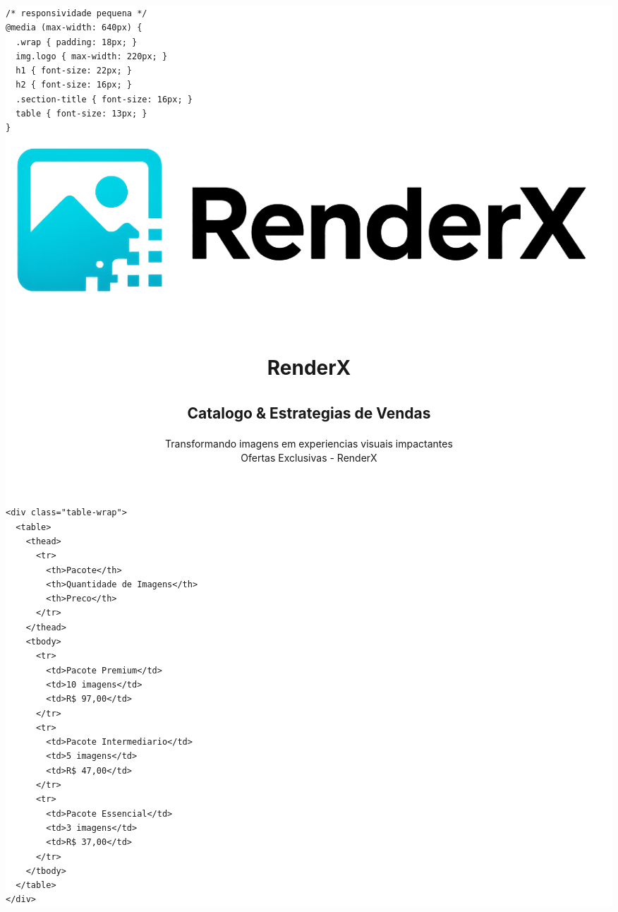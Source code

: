     /* responsividade pequena */
    @media (max-width: 640px) {
      .wrap { padding: 18px; }
      img.logo { max-width: 220px; }
      h1 { font-size: 22px; }
      h2 { font-size: 16px; }
      .section-title { font-size: 16px; }
      table { font-size: 13px; }
    }
  </style>
</head>
<body>
  <div class="wrap">
    <header>
      <!-- coloque a imagem 'logo.png' na mesma pasta do index.html -->
      <img src="logo.png" alt="RenderX Logo" class="logo">
      <h1>RenderX</h1>
      <h2>Catalogo & Estrategias de Vendas</h2>
      <div class="subtitle">Transformando imagens em experiencias visuais impactantes</div>
      <div class="offers-title">Ofertas Exclusivas - RenderX</div>
    </header>

    <div class="table-wrap">
      <table>
        <thead>
          <tr>
            <th>Pacote</th>
            <th>Quantidade de Imagens</th>
            <th>Preco</th>
          </tr>
        </thead>
        <tbody>
          <tr>
            <td>Pacote Premium</td>
            <td>10 imagens</td>
            <td>R$ 97,00</td>
          </tr>
          <tr>
            <td>Pacote Intermediario</td>
            <td>5 imagens</td>
            <td>R$ 47,00</td>
          </tr>
          <tr>
            <td>Pacote Essencial</td>
            <td>3 imagens</td>
            <td>R$ 37,00</td>
          </tr>
        </tbody>
      </table>
    </div>
